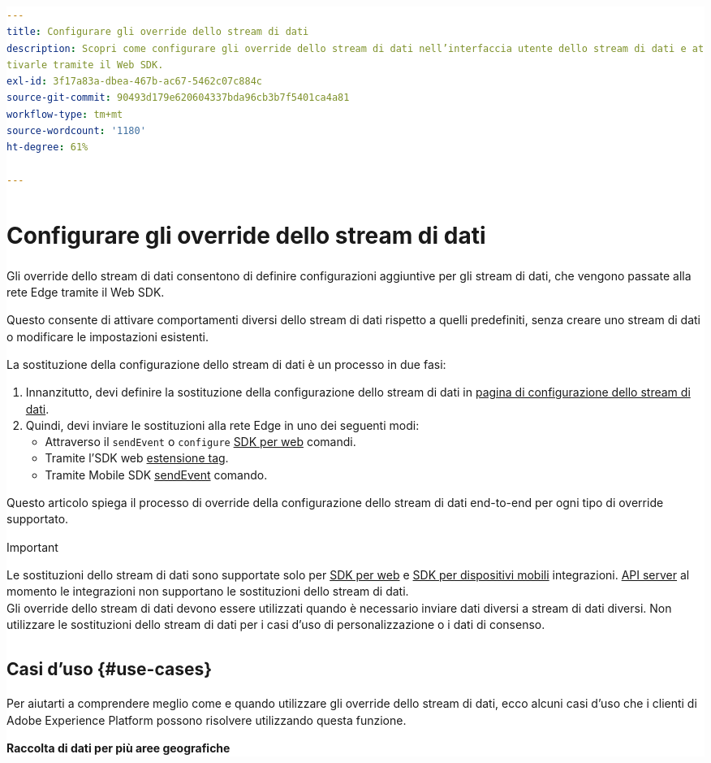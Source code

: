 ```yaml
---
title: Configurare gli override dello stream di dati
description: Scopri come configurare gli override dello stream di dati nell’interfaccia utente dello stream di dati e attivarle tramite il Web SDK.
exl-id: 3f17a83a-dbea-467b-ac67-5462c07c884c
source-git-commit: 90493d179e620604337bda96cb3b7f5401ca4a81
workflow-type: tm+mt
source-wordcount: '1180'
ht-degree: 61%

---
```


# Configurare gli override dello stream di dati

Gli override dello stream di dati consentono di definire configurazioni aggiuntive per gli stream di dati, che vengono passate alla rete Edge tramite il Web SDK.

Questo consente di attivare comportamenti diversi dello stream di dati rispetto a quelli predefiniti, senza creare uno stream di dati o modificare le impostazioni esistenti.

La sostituzione della configurazione dello stream di dati è un processo in due fasi:

1. Innanzitutto, devi definire la sostituzione della configurazione dello stream di dati in [pagina di configurazione dello stream di dati](configure.md).
2. Quindi, devi inviare le sostituzioni alla rete Edge in uno dei seguenti modi:
   * Attraverso il `sendEvent` o `configure` [SDK per web](#send-overrides-web-sdk) comandi.
   * Tramite l’SDK web [estensione tag](../tags/extensions/client/web-sdk/web-sdk-extension-configuration.md).
   * Tramite Mobile SDK [sendEvent](#send-overrides-mobile-sdk) comando.

Questo articolo spiega il processo di override della configurazione dello stream di dati end-to-end per ogni tipo di override supportato.

>[!IMPORTANT]
>
>Le sostituzioni dello stream di dati sono supportate solo per [SDK per web](../web-sdk/home.md) e [SDK per dispositivi mobili](https://developer.adobe.com/client-sdks/home/) integrazioni. [API server](../server-api/overview.md) al momento le integrazioni non supportano le sostituzioni dello stream di dati.
><br>
>Gli override dello stream di dati devono essere utilizzati quando è necessario inviare dati diversi a stream di dati diversi. Non utilizzare le sostituzioni dello stream di dati per i casi d’uso di personalizzazione o i dati di consenso.

## Casi d’uso {#use-cases}

Per aiutarti a comprendere meglio come e quando utilizzare gli override dello stream di dati, ecco alcuni casi d’uso che i clienti di Adobe Experience Platform possono risolvere utilizzando questa funzione.

**Raccolta di dati per più aree geografiche**
